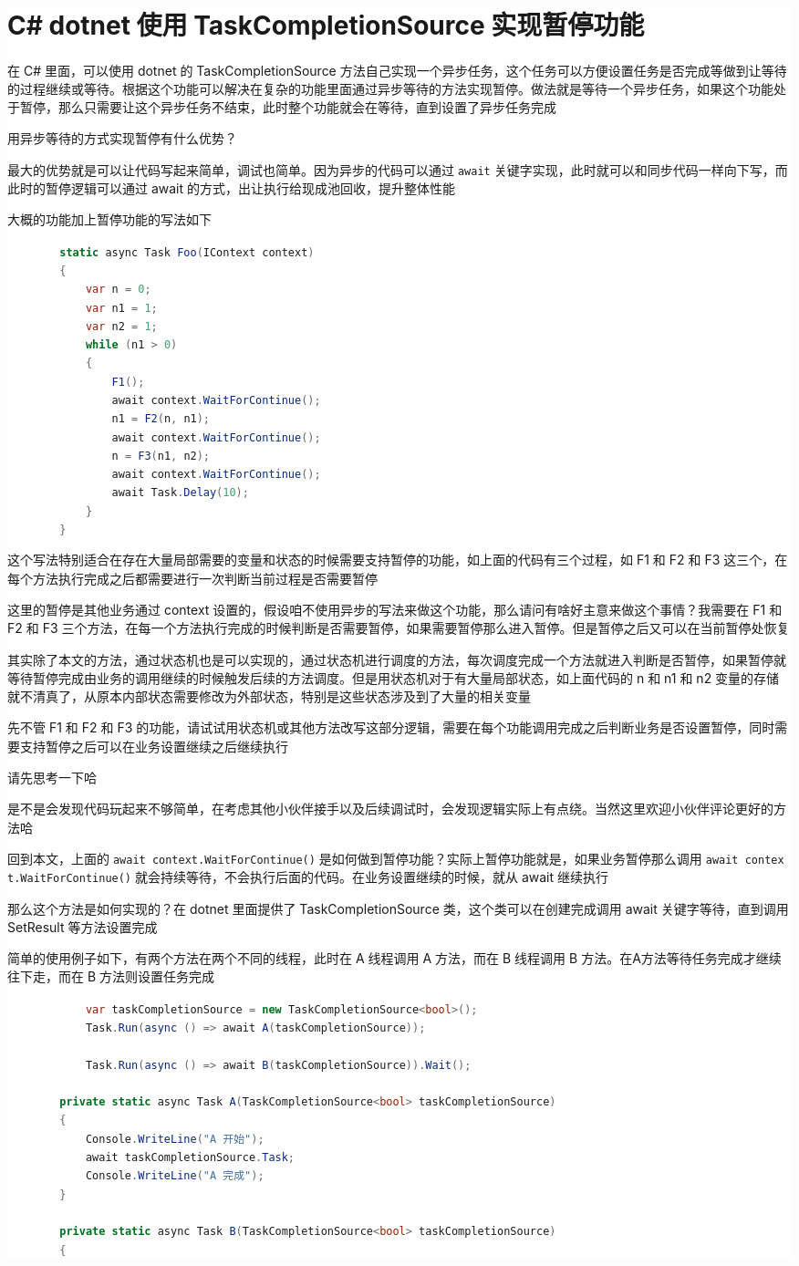 # C# dotnet 使用 TaskCompletionSource 实现暂停功能

在 C# 里面，可以使用 dotnet 的 TaskCompletionSource 方法自己实现一个异步任务，这个任务可以方便设置任务是否完成等做到让等待的过程继续或等待。根据这个功能可以解决在复杂的功能里面通过异步等待的方法实现暂停。做法就是等待一个异步任务，如果这个功能处于暂停，那么只需要让这个异步任务不结束，此时整个功能就会在等待，直到设置了异步任务完成






用异步等待的方式实现暂停有什么优势？

最大的优势就是可以让代码写起来简单，调试也简单。因为异步的代码可以通过 `await` 关键字实现，此时就可以和同步代码一样向下写，而此时的暂停逻辑可以通过 await 的方式，出让执行给现成池回收，提升整体性能

大概的功能加上暂停功能的写法如下

```csharp
        static async Task Foo(IContext context)
        {
            var n = 0;
            var n1 = 1;
            var n2 = 1;
            while (n1 > 0)
            {
                F1();
                await context.WaitForContinue();
                n1 = F2(n, n1);
                await context.WaitForContinue();
                n = F3(n1, n2);
                await context.WaitForContinue();
                await Task.Delay(10);
            }
        }
```

这个写法特别适合在存在大量局部需要的变量和状态的时候需要支持暂停的功能，如上面的代码有三个过程，如 F1 和 F2 和 F3 这三个，在每个方法执行完成之后都需要进行一次判断当前过程是否需要暂停

这里的暂停是其他业务通过 context 设置的，假设咱不使用异步的写法来做这个功能，那么请问有啥好主意来做这个事情？我需要在 F1 和 F2 和 F3 三个方法，在每一个方法执行完成的时候判断是否需要暂停，如果需要暂停那么进入暂停。但是暂停之后又可以在当前暂停处恢复

其实除了本文的方法，通过状态机也是可以实现的，通过状态机进行调度的方法，每次调度完成一个方法就进入判断是否暂停，如果暂停就等待暂停完成由业务的调用继续的时候触发后续的方法调度。但是用状态机对于有大量局部状态，如上面代码的 n 和 n1 和 n2 变量的存储就不清真了，从原本内部状态需要修改为外部状态，特别是这些状态涉及到了大量的相关变量

先不管 F1 和 F2 和 F3 的功能，请试试用状态机或其他方法改写这部分逻辑，需要在每个功能调用完成之后判断业务是否设置暂停，同时需要支持暂停之后可以在业务设置继续之后继续执行

请先思考一下哈

是不是会发现代码玩起来不够简单，在考虑其他小伙伴接手以及后续调试时，会发现逻辑实际上有点绕。当然这里欢迎小伙伴评论更好的方法哈

回到本文，上面的 `await context.WaitForContinue()` 是如何做到暂停功能？实际上暂停功能就是，如果业务暂停那么调用 `await context.WaitForContinue()` 就会持续等待，不会执行后面的代码。在业务设置继续的时候，就从 await 继续执行

那么这个方法是如何实现的？在 dotnet 里面提供了 TaskCompletionSource 类，这个类可以在创建完成调用 await 关键字等待，直到调用 SetResult 等方法设置完成

简单的使用例子如下，有两个方法在两个不同的线程，此时在 A 线程调用 A 方法，而在 B 线程调用 B 方法。在A方法等待任务完成才继续往下走，而在 B 方法则设置任务完成

```csharp
            var taskCompletionSource = new TaskCompletionSource<bool>();
            Task.Run(async () => await A(taskCompletionSource));

            Task.Run(async () => await B(taskCompletionSource)).Wait();

        private static async Task A(TaskCompletionSource<bool> taskCompletionSource)
        {
            Console.WriteLine("A 开始");
            await taskCompletionSource.Task;
            Console.WriteLine("A 完成");
        }

        private static async Task B(TaskCompletionSource<bool> taskCompletionSource)
        {
```